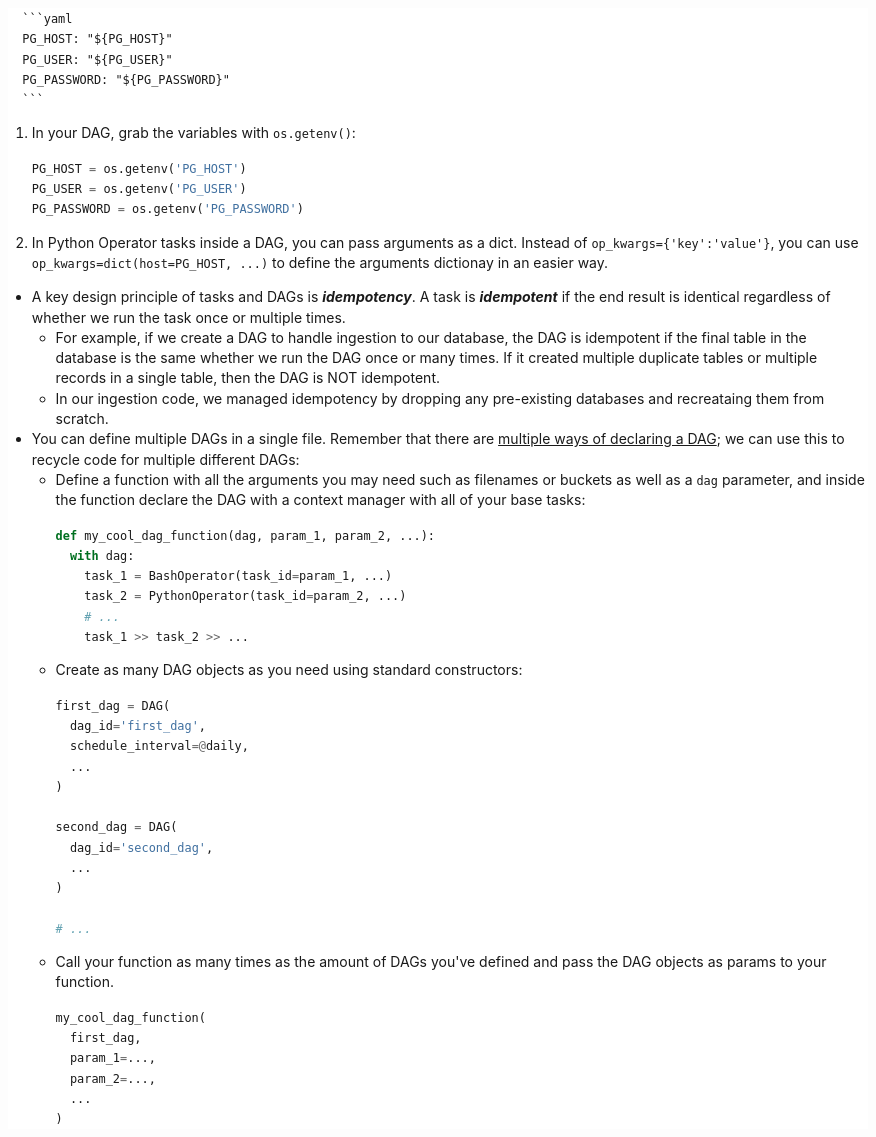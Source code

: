       ```yaml
      PG_HOST: "${PG_HOST}"
      PG_USER: "${PG_USER}"
      PG_PASSWORD: "${PG_PASSWORD}"
      ```
  1. In your DAG, grab the variables with `os.getenv()`:
      ```python
      PG_HOST = os.getenv('PG_HOST')
      PG_USER = os.getenv('PG_USER')
      PG_PASSWORD = os.getenv('PG_PASSWORD')
      ```
  1. In Python Operator tasks inside a DAG, you can pass arguments as a dict. Instead of `op_kwargs={'key':'value'}`, you can use `op_kwargs=dict(host=PG_HOST, ...)` to define the arguments dictionay in an easier way.
* A key design principle of tasks and DAGs is ***idempotency***. A task is ***idempotent*** if the end result is identical regardless of whether we run the task once or multiple times.
  * For example, if we create a DAG to handle ingestion to our database, the DAG is idempotent if the final table in the database is the same whether we run the DAG once or many times. If it created multiple duplicate tables or multiple records in a single table, then the DAG is NOT idempotent.
  * In our ingestion code, we managed idempotency by dropping any pre-existing databases and recreataing them from scratch.
* You can define multiple DAGs in a single file. Remember that there are [multiple ways of declaring a DAG](https://airflow.apache.org/docs/apache-airflow/stable/concepts/dags.html#declaring-a-dag); we can use this to recycle code for multiple different DAGs:
  * Define a function with all the arguments you may need such as filenames or buckets as well as a `dag` parameter, and inside the function declare the DAG with a context manager with all of your base tasks:
    ```python
    def my_cool_dag_function(dag, param_1, param_2, ...):
      with dag:
        task_1 = BashOperator(task_id=param_1, ...)
        task_2 = PythonOperator(task_id=param_2, ...)
        # ...
        task_1 >> task_2 >> ...
    ```
  * Create as many DAG objects as you need using standard constructors:
    ```python
    first_dag = DAG(
      dag_id='first_dag',
      schedule_interval=@daily,
      ...
    )

    second_dag = DAG(
      dag_id='second_dag',
      ...
    )

    # ...
    ```
  * Call your function as many times as the amount of DAGs you've defined and pass the DAG objects as params to your function.
    ```python
    my_cool_dag_function(
      first_dag,
      param_1=...,
      param_2=...,
      ...
    )
